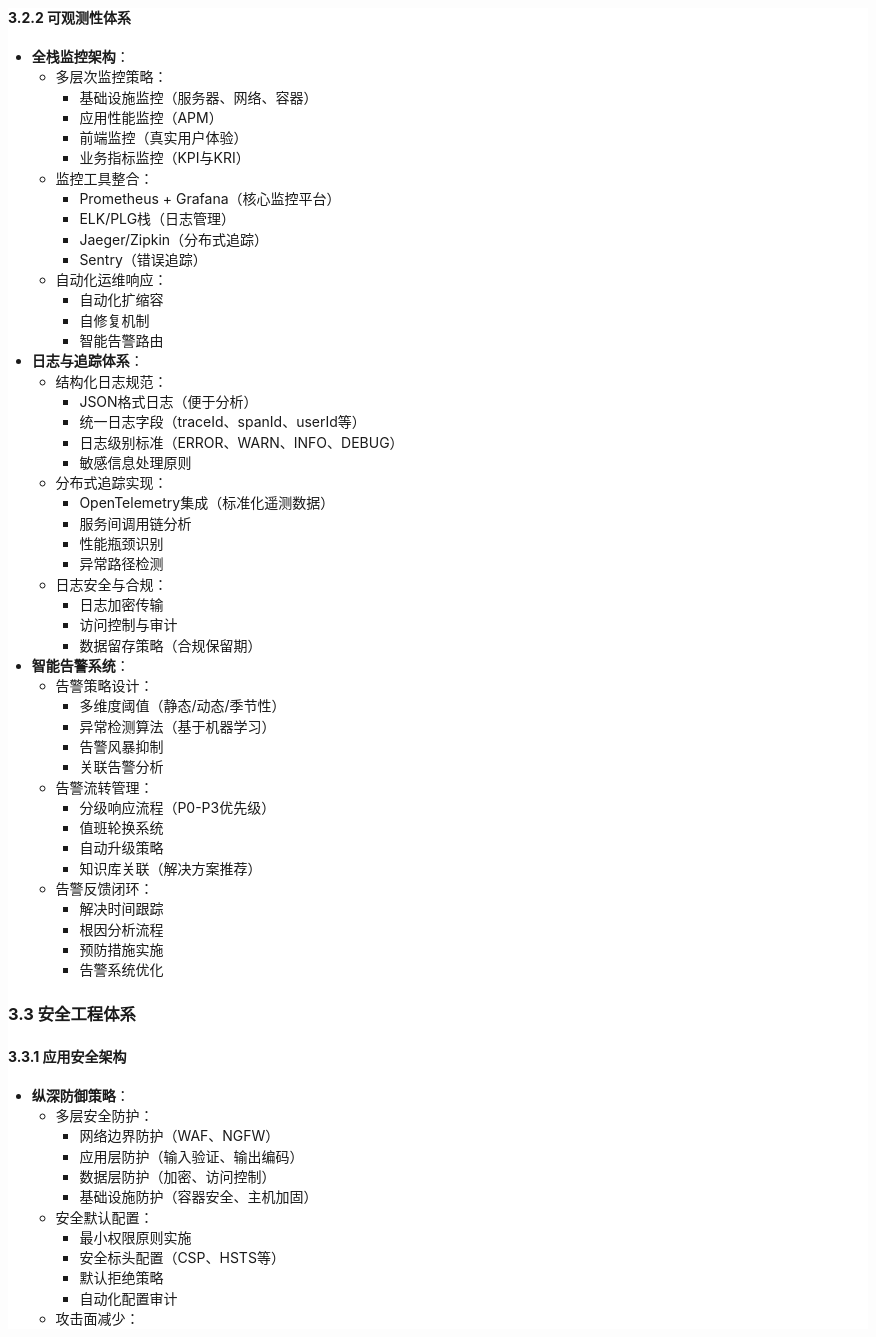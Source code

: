 #### 3.2.2 可观测性体系
- **全栈监控架构**：
  - 多层次监控策略：
    - 基础设施监控（服务器、网络、容器）
    - 应用性能监控（APM）
    - 前端监控（真实用户体验）
    - 业务指标监控（KPI与KRI）
  - 监控工具整合：
    - Prometheus + Grafana（核心监控平台）
    - ELK/PLG栈（日志管理）
    - Jaeger/Zipkin（分布式追踪）
    - Sentry（错误追踪）
  - 自动化运维响应：
    - 自动化扩缩容
    - 自修复机制
    - 智能告警路由
- **日志与追踪体系**：
  - 结构化日志规范：
    - JSON格式日志（便于分析）
    - 统一日志字段（traceId、spanId、userId等）
    - 日志级别标准（ERROR、WARN、INFO、DEBUG）
    - 敏感信息处理原则
  - 分布式追踪实现：
    - OpenTelemetry集成（标准化遥测数据）
    - 服务间调用链分析
    - 性能瓶颈识别
    - 异常路径检测
  - 日志安全与合规：
    - 日志加密传输
    - 访问控制与审计
    - 数据留存策略（合规保留期）
- **智能告警系统**：
  - 告警策略设计：
    - 多维度阈值（静态/动态/季节性）
    - 异常检测算法（基于机器学习）
    - 告警风暴抑制
    - 关联告警分析
  - 告警流转管理：
    - 分级响应流程（P0-P3优先级）
    - 值班轮换系统
    - 自动升级策略
    - 知识库关联（解决方案推荐）
  - 告警反馈闭环：
    - 解决时间跟踪
    - 根因分析流程
    - 预防措施实施
    - 告警系统优化

### 3.3 安全工程体系

#### 3.3.1 应用安全架构
- **纵深防御策略**：
  - 多层安全防护：
    - 网络边界防护（WAF、NGFW）
    - 应用层防护（输入验证、输出编码）
    - 数据层防护（加密、访问控制）
    - 基础设施防护（容器安全、主机加固）
  - 安全默认配置：
    - 最小权限原则实施
    - 安全标头配置（CSP、HSTS等）
    - 默认拒绝策略
    - 自动化配置审计
  - 攻击面减少：